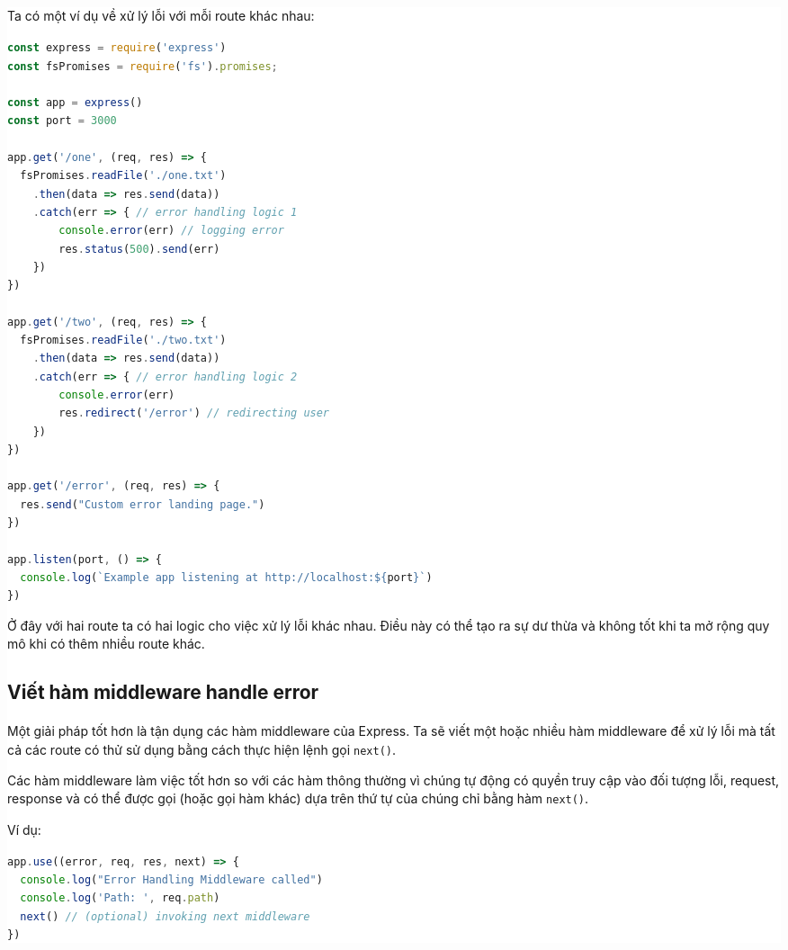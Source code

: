 Ta có một ví dụ về xử lý lỗi với mỗi route khác nhau:

```javascript
const express = require('express')
const fsPromises = require('fs').promises;

const app = express()
const port = 3000

app.get('/one', (req, res) => {
  fsPromises.readFile('./one.txt')
    .then(data => res.send(data))
    .catch(err => { // error handling logic 1
        console.error(err) // logging error
        res.status(500).send(err)
    })
})

app.get('/two', (req, res) => {
  fsPromises.readFile('./two.txt')
    .then(data => res.send(data))
    .catch(err => { // error handling logic 2
        console.error(err)
        res.redirect('/error') // redirecting user
    })
})

app.get('/error', (req, res) => {
  res.send("Custom error landing page.")
})

app.listen(port, () => {
  console.log(`Example app listening at http://localhost:${port}`)
})
```

Ở đây với hai route ta có hai logic cho việc xử lý lỗi khác nhau. Điều này có thể tạo ra sự dư thừa và không tốt khi ta mở rộng quy mô khi có thêm nhiều route khác.

## Viết hàm middleware handle error

Một giải pháp tốt hơn là tận dụng các hàm middleware của Express. Ta sẽ viết một hoặc nhiều hàm middleware để xử lý lỗi mà tất cả các route có thử sử dụng bằng cách thực hiện lệnh gọi `next()`.

Các hàm middleware làm việc tốt hơn so với các hàm thông thường vì chúng tự động có quyền truy cập vào đối tượng lỗi, request, response và có thể được gọi (hoặc gọi hàm khác) dựa trên thứ tự của chúng chỉ bằng hàm `next()`.

Ví dụ:

```javascript
app.use((error, req, res, next) => {
  console.log("Error Handling Middleware called")
  console.log('Path: ', req.path)
  next() // (optional) invoking next middleware
})
```
